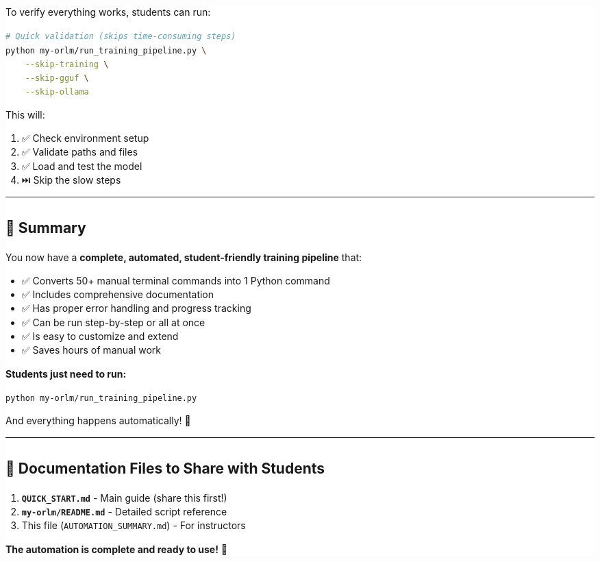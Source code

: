 To verify everything works, students can run:

```bash
# Quick validation (skips time-consuming steps)
python my-orlm/run_training_pipeline.py \
    --skip-training \
    --skip-gguf \
    --skip-ollama
```

This will:
1. ✅ Check environment setup
2. ✅ Validate paths and files
3. ✅ Load and test the model
4. ⏭️ Skip the slow steps

---

## 📧 Summary

You now have a **complete, automated, student-friendly training pipeline** that:

- ✅ Converts 50+ manual terminal commands into 1 Python command
- ✅ Includes comprehensive documentation
- ✅ Has proper error handling and progress tracking
- ✅ Can be run step-by-step or all at once
- ✅ Is easy to customize and extend
- ✅ Saves hours of manual work

**Students just need to run:**
```bash
python my-orlm/run_training_pipeline.py
```

And everything happens automatically! 🎉

---

## 📖 Documentation Files to Share with Students

1. **`QUICK_START.md`** - Main guide (share this first!)
2. **`my-orlm/README.md`** - Detailed script reference
3. This file (`AUTOMATION_SUMMARY.md`) - For instructors

**The automation is complete and ready to use!** 🚀
